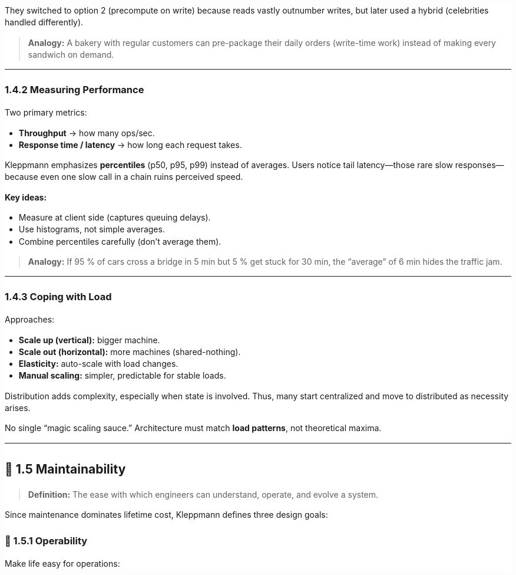 They switched to option 2 (precompute on write) because reads vastly outnumber writes, but later used a hybrid (celebrities handled differently).

> **Analogy:** A bakery with regular customers can pre-package their daily orders (write-time work) instead of making every sandwich on demand.

---

### 1.4.2 Measuring Performance

Two primary metrics:

- **Throughput** → how many ops/sec.
- **Response time / latency** → how long each request takes.

Kleppmann emphasizes **percentiles** (p50, p95, p99) instead of averages.
Users notice tail latency—those rare slow responses—because even one slow call in a chain ruins perceived speed.

**Key ideas:**

- Measure at client side (captures queuing delays).
- Use histograms, not simple averages.
- Combine percentiles carefully (don’t average them).

> **Analogy:** If 95 % of cars cross a bridge in 5 min but 5 % get stuck for 30 min, the “average” of 6 min hides the traffic jam.

---

### 1.4.3 Coping with Load

Approaches:

- **Scale up (vertical):** bigger machine.
- **Scale out (horizontal):** more machines (shared-nothing).
- **Elasticity:** auto-scale with load changes.
- **Manual scaling:** simpler, predictable for stable loads.

Distribution adds complexity, especially when state is involved.
Thus, many start centralized and move to distributed as necessity arises.

No single “magic scaling sauce.”
Architecture must match **load patterns**, not theoretical maxima.

---

## 🔧 1.5 Maintainability

> **Definition:** The ease with which engineers can understand, operate, and evolve a system.

Since maintenance dominates lifetime cost, Kleppmann defines three design goals:

### 🧭 1.5.1 Operability

Make life easy for operations:
